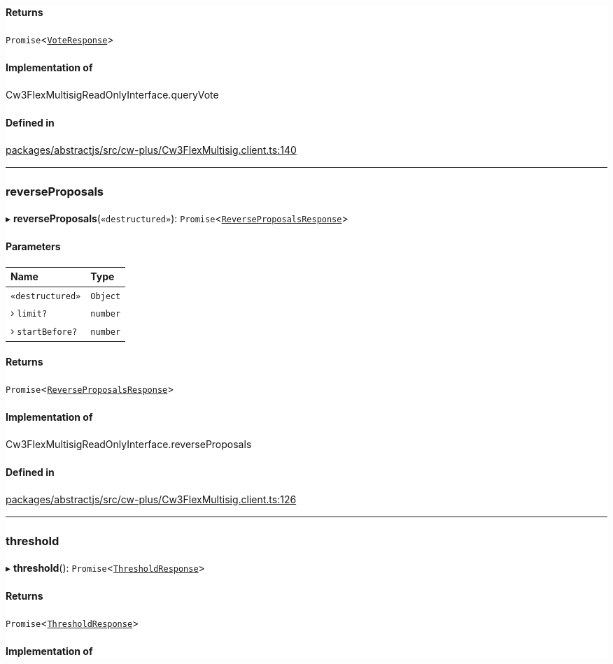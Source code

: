 #### Returns

`Promise`<[`VoteResponse`](../interfaces/Cw3FlexMultisigTypes.VoteResponse.md)\>

#### Implementation of

Cw3FlexMultisigReadOnlyInterface.queryVote

#### Defined in

[packages/abstractjs/src/cw-plus/Cw3FlexMultisig.client.ts:140](https://github.com/AbstractSDK/frontend/blob/07410073/packages/abstractjs/src/cw-plus/Cw3FlexMultisig.client.ts#L140)

___

### reverseProposals

▸ **reverseProposals**(`«destructured»`): `Promise`<[`ReverseProposalsResponse`](../interfaces/Cw3FlexMultisigTypes.ReverseProposalsResponse.md)\>

#### Parameters

| Name | Type |
| :------ | :------ |
| `«destructured»` | `Object` |
| › `limit?` | `number` |
| › `startBefore?` | `number` |

#### Returns

`Promise`<[`ReverseProposalsResponse`](../interfaces/Cw3FlexMultisigTypes.ReverseProposalsResponse.md)\>

#### Implementation of

Cw3FlexMultisigReadOnlyInterface.reverseProposals

#### Defined in

[packages/abstractjs/src/cw-plus/Cw3FlexMultisig.client.ts:126](https://github.com/AbstractSDK/frontend/blob/07410073/packages/abstractjs/src/cw-plus/Cw3FlexMultisig.client.ts#L126)

___

### threshold

▸ **threshold**(): `Promise`<[`ThresholdResponse`](../modules/Cw3FlexMultisigTypes.md#thresholdresponse)\>

#### Returns

`Promise`<[`ThresholdResponse`](../modules/Cw3FlexMultisigTypes.md#thresholdresponse)\>

#### Implementation of
